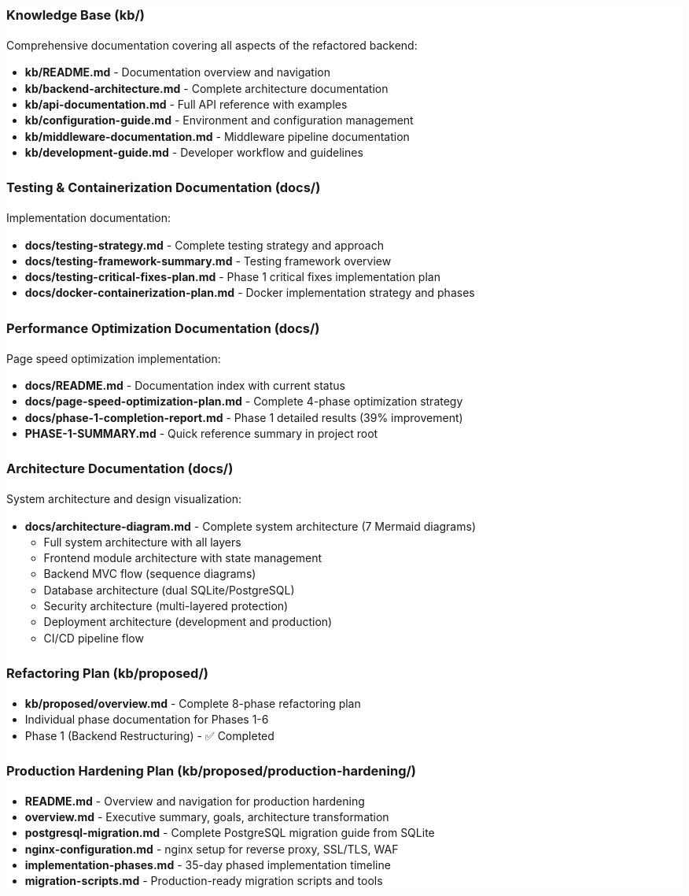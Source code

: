 ### Knowledge Base (kb/)
Comprehensive documentation covering all aspects of the refactored backend:

- **kb/README.md** - Documentation overview and navigation
- **kb/backend-architecture.md** - Complete architecture documentation
- **kb/api-documentation.md** - Full API reference with examples
- **kb/configuration-guide.md** - Environment and configuration management
- **kb/middleware-documentation.md** - Middleware pipeline documentation
- **kb/development-guide.md** - Developer workflow and guidelines

### Testing & Containerization Documentation (docs/)
Implementation documentation:

- **docs/testing-strategy.md** - Complete testing strategy and approach
- **docs/testing-framework-summary.md** - Testing framework overview
- **docs/testing-critical-fixes-plan.md** - Phase 1 critical fixes implementation plan
- **docs/docker-containerization-plan.md** - Docker implementation strategy and phases

### Performance Optimization Documentation (docs/)
Page speed optimization implementation:

- **docs/README.md** - Documentation index with current status
- **docs/page-speed-optimization-plan.md** - Complete 4-phase optimization strategy
- **docs/phase-1-completion-report.md** - Phase 1 detailed results (39% improvement)
- **PHASE-1-SUMMARY.md** - Quick reference summary in project root

### Architecture Documentation (docs/)
System architecture and design visualization:

- **docs/architecture-diagram.md** - Complete system architecture (7 Mermaid diagrams)
  - Full system architecture with all layers
  - Frontend module architecture with state management
  - Backend MVC flow (sequence diagrams)
  - Database architecture (dual SQLite/PostgreSQL)
  - Security architecture (multi-layered protection)
  - Deployment architecture (development and production)
  - CI/CD pipeline flow

### Refactoring Plan (kb/proposed/)
- **kb/proposed/overview.md** - Complete 8-phase refactoring plan
- Individual phase documentation for Phases 1-6
- Phase 1 (Backend Restructuring) - ✅ Completed

### Production Hardening Plan (kb/proposed/production-hardening/)
- **README.md** - Overview and navigation for production hardening
- **overview.md** - Executive summary, goals, architecture transformation
- **postgresql-migration.md** - Complete PostgreSQL migration guide from SQLite
- **nginx-configuration.md** - nginx setup for reverse proxy, SSL/TLS, WAF
- **implementation-phases.md** - 35-day phased implementation timeline
- **migration-scripts.md** - Production-ready migration scripts and tools
